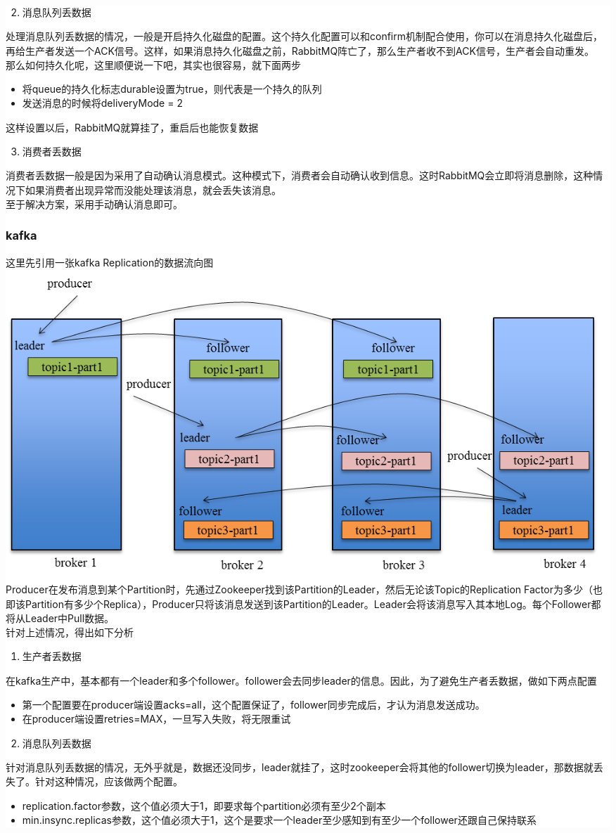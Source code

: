 2. 消息队列丢数据  

处理消息队列丢数据的情况，一般是开启持久化磁盘的配置。这个持久化配置可以和confirm机制配合使用，你可以在消息持久化磁盘后，再给生产者发送一个ACK信号。这样，如果消息持久化磁盘之前，RabbitMQ阵亡了，那么生产者收不到ACK信号，生产者会自动重发。  
那么如何持久化呢，这里顺便说一下吧，其实也很容易，就下面两步  
* 将queue的持久化标志durable设置为true，则代表是一个持久的队列
* 发送消息的时候将deliveryMode = 2

这样设置以后，RabbitMQ就算挂了，重启后也能恢复数据  

3. 消费者丢数据  

消费者丢数据一般是因为采用了自动确认消息模式。这种模式下，消费者会自动确认收到信息。这时RabbitMQ会立即将消息删除，这种情况下如果消费者出现异常而没能处理该消息，就会丢失该消息。  
至于解决方案，采用手动确认消息即可。  

### kafka  
这里先引用一张kafka Replication的数据流向图  
![o_kafka1png.png](o_kafka1png.png)  
Producer在发布消息到某个Partition时，先通过Zookeeper找到该Partition的Leader，然后无论该Topic的Replication Factor为多少（也即该Partition有多少个Replica），Producer只将该消息发送到该Partition的Leader。Leader会将该消息写入其本地Log。每个Follower都将从Leader中Pull数据。  
针对上述情况，得出如下分析  
1. 生产者丢数据  

在kafka生产中，基本都有一个leader和多个follower。follower会去同步leader的信息。因此，为了避免生产者丢数据，做如下两点配置  
* 第一个配置要在producer端设置acks=all，这个配置保证了，follower同步完成后，才认为消息发送成功。  
* 在producer端设置retries=MAX，一旦写入失败，将无限重试  

2. 消息队列丢数据  

针对消息队列丢数据的情况，无外乎就是，数据还没同步，leader就挂了，这时zookeeper会将其他的follower切换为leader，那数据就丢失了。针对这种情况，应该做两个配置。  
* replication.factor参数，这个值必须大于1，即要求每个partition必须有至少2个副本
* min.insync.replicas参数，这个值必须大于1，这个是要求一个leader至少感知到有至少一个follower还跟自己保持联系  
